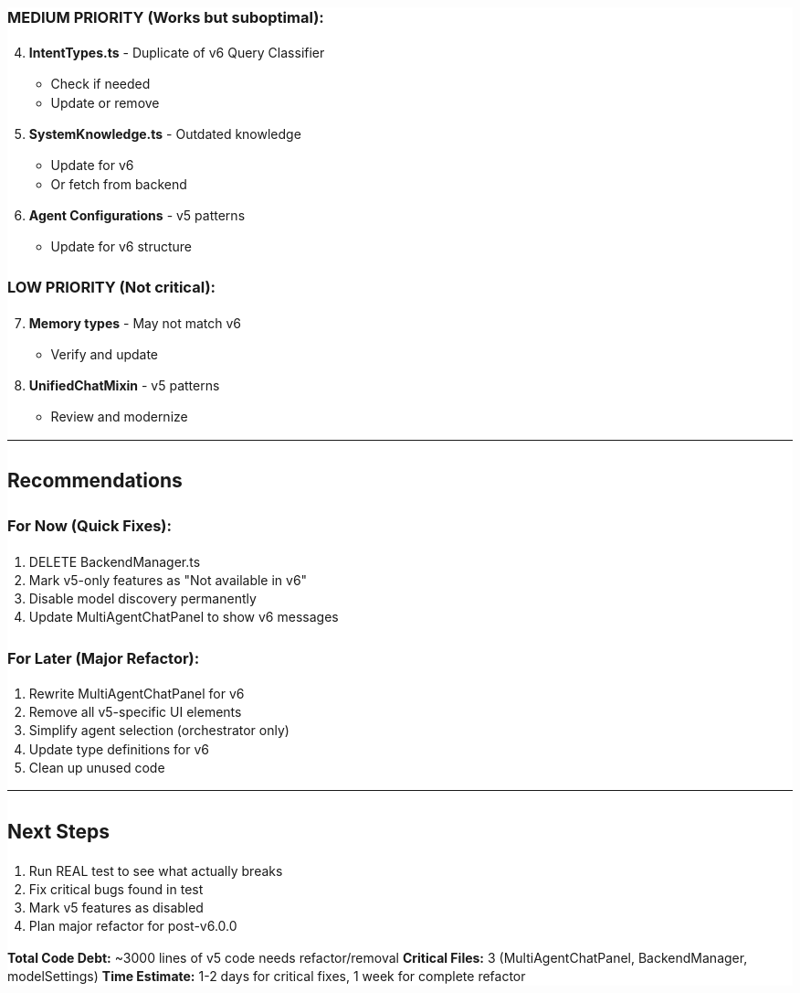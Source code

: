 ### MEDIUM PRIORITY (Works but suboptimal):

4. **IntentTypes.ts** - Duplicate of v6 Query Classifier
   - Check if needed
   - Update or remove

5. **SystemKnowledge.ts** - Outdated knowledge
   - Update for v6
   - Or fetch from backend

6. **Agent Configurations** - v5 patterns
   - Update for v6 structure

### LOW PRIORITY (Not critical):

7. **Memory types** - May not match v6
   - Verify and update

8. **UnifiedChatMixin** - v5 patterns
   - Review and modernize

---

## Recommendations

### For Now (Quick Fixes):

1. DELETE BackendManager.ts
2. Mark v5-only features as "Not available in v6"
3. Disable model discovery permanently
4. Update MultiAgentChatPanel to show v6 messages

### For Later (Major Refactor):

1. Rewrite MultiAgentChatPanel for v6
2. Remove all v5-specific UI elements
3. Simplify agent selection (orchestrator only)
4. Update type definitions for v6
5. Clean up unused code

---

## Next Steps

1. Run REAL test to see what actually breaks
2. Fix critical bugs found in test
3. Mark v5 features as disabled
4. Plan major refactor for post-v6.0.0

**Total Code Debt:** ~3000 lines of v5 code needs refactor/removal
**Critical Files:** 3 (MultiAgentChatPanel, BackendManager, modelSettings)
**Time Estimate:** 1-2 days for critical fixes, 1 week for complete refactor
